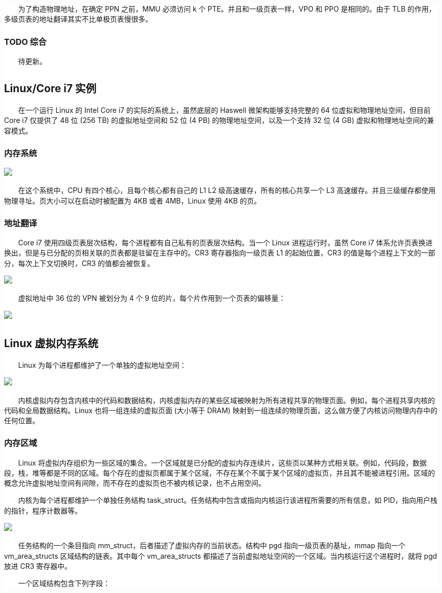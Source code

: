 &emsp;&emsp;为了构造物理地址，在确定 PPN 之前，MMU 必须访问 k 个 PTE。并且和一级页表一样，VPO 和 PPO 是相同的。由于 TLB 的作用，多级页表的地址翻译其实不比单极页表慢很多。

### TODO 综合

&emsp;&emsp;待更新。

## Linux/Core i7 实例

&emsp;&emsp;在一个运行 Linux 的 Intel Core i7 的实际的系统上，虽然底层的 Haswell 微架构能够支持完整的 64 位虚拟和物理地址空间，但目前 Core i7 仅提供了 48 位 (256 TB) 的虚拟地址空间和 52 位 (4 PB) 的物理地址空间，以及一个支持 32 位 (4 GB) 虚拟和物理地址空间的兼容模式。

### 内存系统

![](19.png)

&emsp;&emsp;在这个系统中，CPU 有四个核心，且每个核心都有自己的 L1 L2 级高速缓存，所有的核心共享一个 L3 高速缓存。并且三级缓存都使用物理寻址。页大小可以在启动时被配置为 4KB 或者 4MB，Linux 使用 4KB 的页。

### 地址翻译

&emsp;&emsp;Core i7 使用四级页表层次结构，每个进程都有自己私有的页表层次结构。当一个 Linux 进程运行时，虽然 Core i7 体系允许页表换进换出，但是与已分配的页相关联的页表都是驻留在主存中的。CR3 寄存器指向一级页表 L1 的起始位置，CR3 的值是每个进程上下文的一部分，每次上下文切换时，CR3 的值都会被恢复。

![](20.png)

&emsp;&emsp;虚拟地址中 36 位的 VPN 被划分为 4 个 9 位的片，每个片作用到一个页表的偏移量：

![](21.png)

## Linux 虚拟内存系统

&emsp;&emsp;Linux 为每个进程都维护了一个单独的虚拟地址空间：

![](22.png)

&emsp;&emsp;内核虚拟内存包含内核中的代码和数据结构，内核虚拟内存的某些区域被映射为所有进程共享的物理页面。例如，每个进程共享内核的代码和全局数据结构。Linux 也将一组连续的虚拟页面 (大小等于 DRAM) 映射到一组连续的物理页面，这么做方便了内核访问物理内存中的任何位置。

### 内存区域

&emsp;&emsp;Linux 将虚拟内存组织为一些区域的集合。一个区域就是已分配的虚拟内存连续片，这些页以某种方式相关联。例如，代码段，数据段，栈，堆等都是不同的区域。每个存在的虚拟页都属于某个区域，不存在某个不属于某个区域的虚拟页，并且其不能被进程引用。区域的概念允许虚拟地址空间有间隙，而不存在的虚拟页也不被内核记录，也不占用空间。

&emsp;&emsp;内核为每个进程都维护一个单独任务结构 task_struct。任务结构中包含或指向内核运行该进程所需要的所有信息，如 PID，指向用户栈的指针，程序计数器等。

![](23.png)

&emsp;&emsp;任务结构的一个条目指向 mm_struct，后者描述了虚拟内存的当前状态。结构中 pgd 指向一级页表的基址，mmap 指向一个 vm_area_structs 区域结构的链表。其中每个 vm_area_structs 都描述了当前虚拟地址空间的一个区域。当内核运行这个进程时，就将 pgd 放进 CR3 寄存器中。

&emsp;&emsp;一个区域结构包含下列字段：
